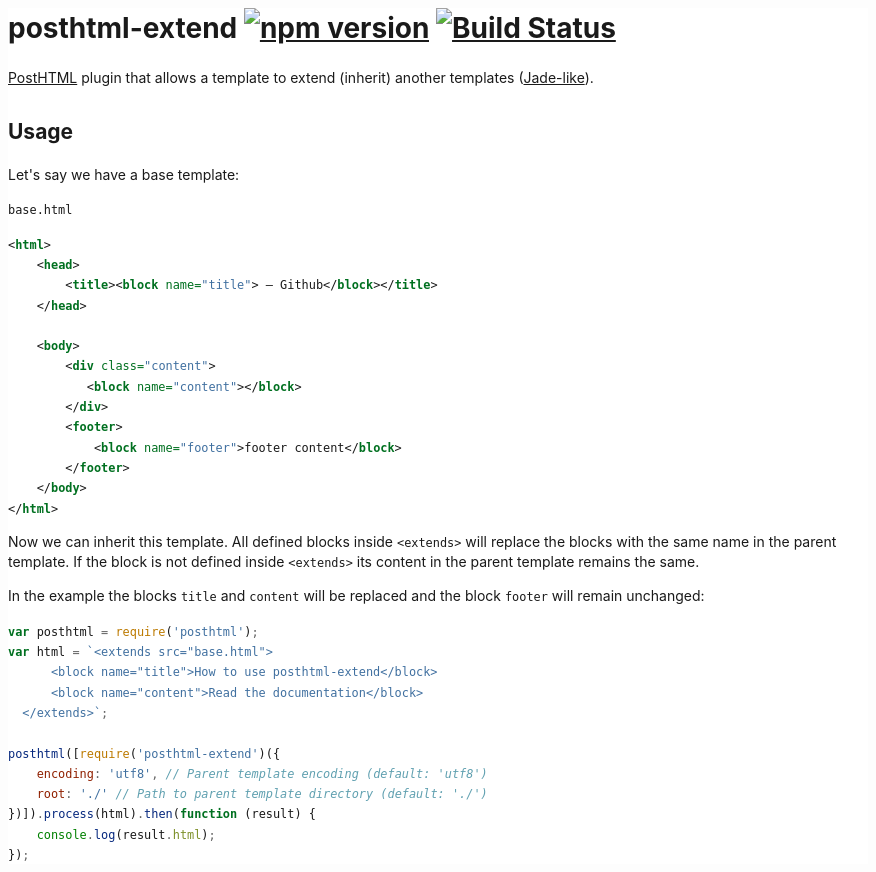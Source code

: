 # posthtml-extend [![npm version](https://badge.fury.io/js/posthtml-extend.svg)](http://badge.fury.io/js/posthtml-extend) [![Build Status](https://travis-ci.org/posthtml/posthtml-extend.svg?branch=master)](https://travis-ci.org/posthtml/posthtml-extend)

[PostHTML](https://github.com/posthtml/posthtml) plugin that allows a template to extend (inherit) another templates ([Jade-like](http://jade-lang.com/reference/inheritance/)).


## Usage
Let's say we have a base template:

`base.html`
```xml
<html>
    <head>
        <title><block name="title"> — Github</block></title>
    </head>

    <body>
        <div class="content">
           <block name="content"></block>
        </div>
        <footer>
            <block name="footer">footer content</block>
        </footer>
    </body>
</html>
```

Now we can inherit this template. All defined blocks inside `<extends>` will
replace the blocks with the same name in the parent template. If the block is not
defined inside `<extends>` its content in the parent template remains the same.

In the example the blocks `title` and `content` will be replaced and
the block `footer` will remain unchanged:
```js
var posthtml = require('posthtml');
var html = `<extends src="base.html">
      <block name="title">How to use posthtml-extend</block>
      <block name="content">Read the documentation</block>
  </extends>`;

posthtml([require('posthtml-extend')({
    encoding: 'utf8', // Parent template encoding (default: 'utf8')
    root: './' // Path to parent template directory (default: './')
})]).process(html).then(function (result) {
    console.log(result.html);
});
```
